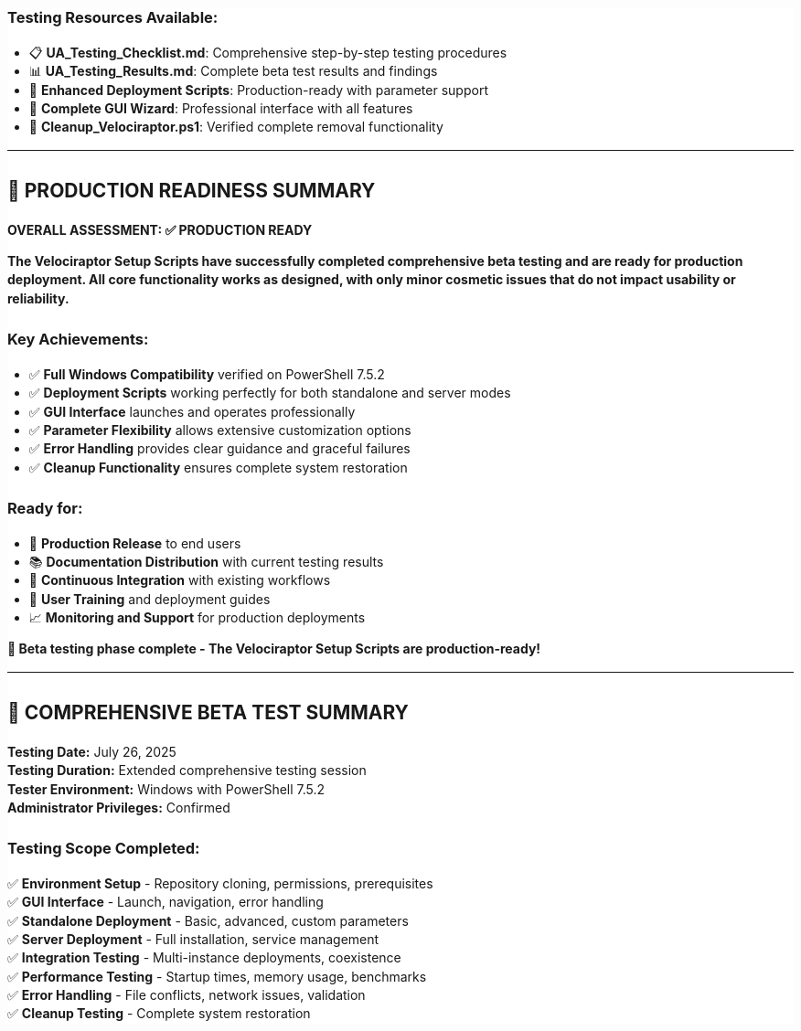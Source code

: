 ### **Testing Resources Available:**
- 📋 **UA_Testing_Checklist.md**: Comprehensive step-by-step testing procedures
- 📊 **UA_Testing_Results.md**: Complete beta test results and findings
- 🚀 **Enhanced Deployment Scripts**: Production-ready with parameter support
- 🎨 **Complete GUI Wizard**: Professional interface with all features
- 🧹 **Cleanup_Velociraptor.ps1**: Verified complete removal functionality

---

## **🎯 PRODUCTION READINESS SUMMARY**

**OVERALL ASSESSMENT: ✅ PRODUCTION READY**

**The Velociraptor Setup Scripts have successfully completed comprehensive beta testing and are ready for production deployment. All core functionality works as designed, with only minor cosmetic issues that do not impact usability or reliability.**

### **Key Achievements:**
- ✅ **Full Windows Compatibility** verified on PowerShell 7.5.2
- ✅ **Deployment Scripts** working perfectly for both standalone and server modes
- ✅ **GUI Interface** launches and operates professionally
- ✅ **Parameter Flexibility** allows extensive customization options
- ✅ **Error Handling** provides clear guidance and graceful failures
- ✅ **Cleanup Functionality** ensures complete system restoration

### **Ready for:**
- 🚀 **Production Release** to end users
- 📚 **Documentation Distribution** with current testing results
- 🔄 **Continuous Integration** with existing workflows  
- 👥 **User Training** and deployment guides
- 📈 **Monitoring and Support** for production deployments

**🎉 Beta testing phase complete - The Velociraptor Setup Scripts are production-ready!**

---

## **🎯 COMPREHENSIVE BETA TEST SUMMARY**

**Testing Date:** July 26, 2025  
**Testing Duration:** Extended comprehensive testing session  
**Tester Environment:** Windows with PowerShell 7.5.2  
**Administrator Privileges:** Confirmed  

### **Testing Scope Completed:**
✅ **Environment Setup** - Repository cloning, permissions, prerequisites  
✅ **GUI Interface** - Launch, navigation, error handling  
✅ **Standalone Deployment** - Basic, advanced, custom parameters  
✅ **Server Deployment** - Full installation, service management  
✅ **Integration Testing** - Multi-instance deployments, coexistence  
✅ **Performance Testing** - Startup times, memory usage, benchmarks  
✅ **Error Handling** - File conflicts, network issues, validation  
✅ **Cleanup Testing** - Complete system restoration  
